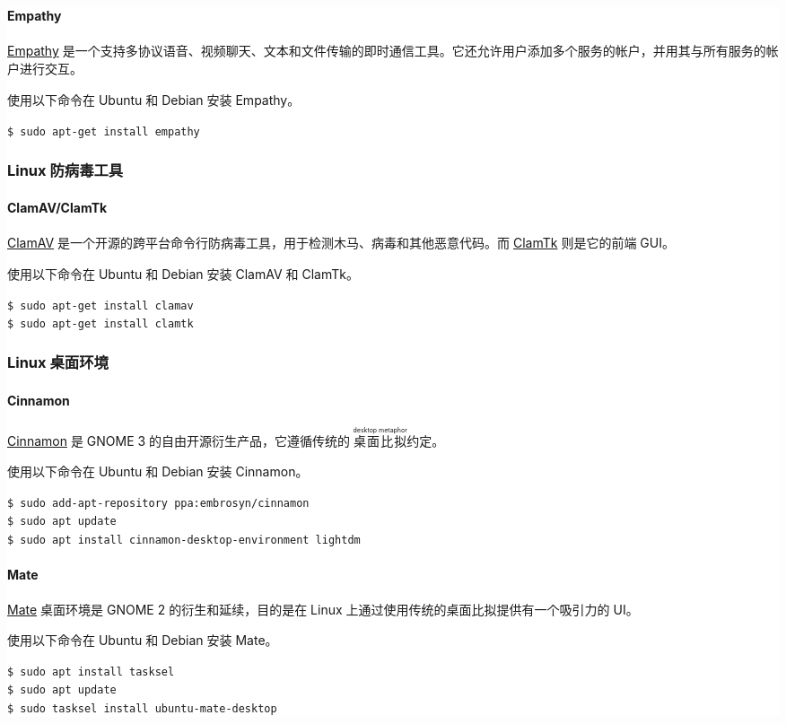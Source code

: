 #### Empathy


[Empathy](https://wiki.gnome.org/Apps/Empathy) 是一个支持多协议语音、视频聊天、文本和文件传输的即时通信工具。它还允许用户添加多个服务的帐户，并用其与所有服务的帐户进行交互。


使用以下命令在 Ubuntu 和 Debian 安装 Empathy。



```
$ sudo apt-get install empathy
```

### Linux 防病毒工具


#### ClamAV/ClamTk


[ClamAV](https://www.clamav.net/) 是一个开源的跨平台命令行防病毒工具，用于检测木马、病毒和其他恶意代码。而 [ClamTk](https://dave-theunsub.github.io/clamtk/) 则是它的前端 GUI。


使用以下命令在 Ubuntu 和 Debian 安装 ClamAV 和 ClamTk。



```
$ sudo apt-get install clamav
$ sudo apt-get install clamtk
```

### Linux 桌面环境


#### Cinnamon


[Cinnamon](https://github.com/linuxmint/cinnamon-desktop) 是 GNOME 3 的自由开源衍生产品，它遵循传统的 <ruby> 桌面比拟 <rt>  desktop metaphor </rt></ruby> 约定。


使用以下命令在 Ubuntu 和 Debian 安装 Cinnamon。



```
$ sudo add-apt-repository ppa:embrosyn/cinnamon
$ sudo apt update
$ sudo apt install cinnamon-desktop-environment lightdm
```

#### Mate


[Mate](https://mate-desktop.org/) 桌面环境是 GNOME 2 的衍生和延续，目的是在 Linux 上通过使用传统的桌面比拟提供有一个吸引力的 UI。


使用以下命令在 Ubuntu 和 Debian 安装 Mate。



```
$ sudo apt install tasksel
$ sudo apt update
$ sudo tasksel install ubuntu-mate-desktop
```
